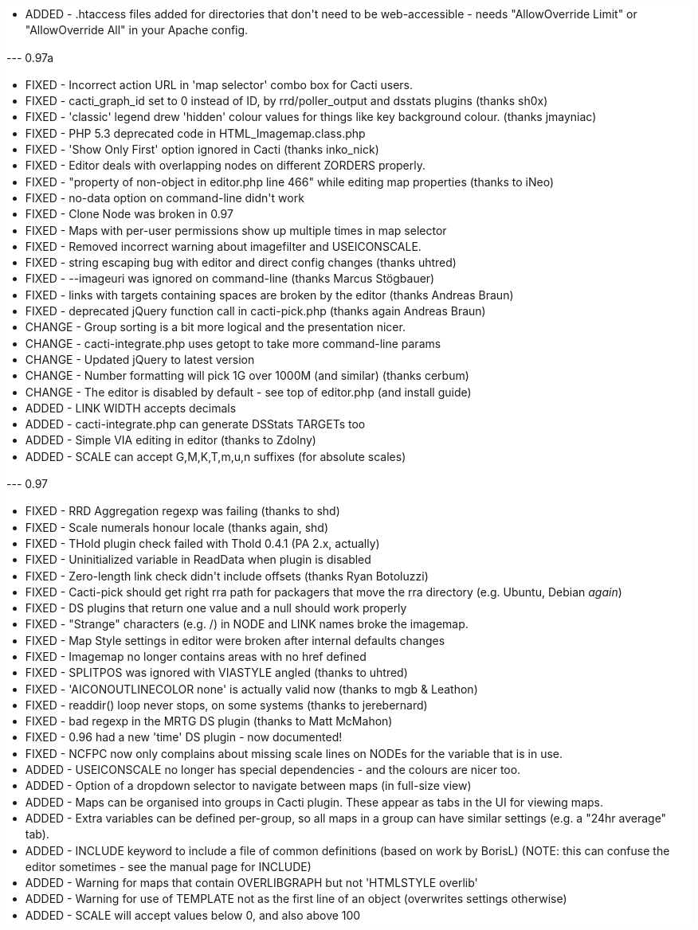 * ADDED  - .htaccess files added for directories that don't need to be web-accessible - needs 
           "AllowOverride Limit" or "AllowOverride All" in your Apache config.

--- 0.97a
* FIXED  - Incorrect action URL in 'map selector' combo box for Cacti users.
* FIXED  - cacti_graph_id set to 0 instead of ID, by rrd/poller_output and dsstats plugins (thanks sh0x)
* FIXED  - 'classic' legend drew 'hidden' colour values for things like key background colour. (thanks jmayniac)
* FIXED  - PHP 5.3 deprecated code in HTML_Imagemap.class.php
* FIXED  - 'Show Only First' option ignored in Cacti (thanks inko_nick)
* FIXED  - Editor deals with overlapping nodes on different ZORDERS properly.
* FIXED  - "property of non-object in editor.php line 466" while editing map properties (thanks to iNeo)
* FIXED  - no-data option on command-line didn't work
* FIXED  - Clone Node was broken in 0.97
* FIXED  - Maps with per-user permissions show up multiple times in map selector
* FIXED  - Removed incorrect warning about imagefilter and USEICONSCALE.
* FIXED  - string escaping bug with editor and direct config changes (thanks uhtred)
* FIXED  - --imageuri was ignored on command-line (thanks Marcus Stögbauer)
* FIXED  - links with targets containing spaces are broken by the editor (thanks Andreas Braun)
* FIXED  - deprecated jQuery function call in cacti-pick.php (thanks again Andreas Braun)
* CHANGE - Group sorting is a bit more logical and the presentation nicer.
* CHANGE - cacti-integrate.php uses getopt to take more command-line params
* CHANGE - Updated jQuery to latest version
* CHANGE - Number formatting will pick 1G over 1000M (and similar) (thanks cerbum)
* CHANGE - The editor is disabled by default - see top of editor.php (and install guide)
* ADDED  - LINK WIDTH accepts decimals
* ADDED  - cacti-integrate.php can generate DSStats TARGETs too
* ADDED  - Simple VIA editing in editor (thanks to Zdolny)
* ADDED  - SCALE can accept G,M,K,T,m,u,n suffixes (for absolute scales)

--- 0.97
* FIXED  - RRD Aggregation regexp was failing (thanks to shd)
* FIXED  - Scale numerals honour locale (thanks again, shd)
* FIXED  - THold plugin check failed with Thold 0.4.1 (PA 2.x, actually)
* FIXED  - Uninitialized variable in ReadData when plugin is disabled
* FIXED  - Zero-length link check didn't include offsets (thanks Ryan Botoluzzi)
* FIXED  - Cacti-pick should get right rra path for packagers that move the rra directory (e.g. Ubuntu, Debian *again*)
* FIXED  - DS plugins that return one value and a null should work properly
* FIXED  - "Strange" characters (e.g. /) in NODE and LINK names broke the imagemap.
* FIXED  - Map Style settings in editor were broken after internal defaults changes
* FIXED  - Imagemap no longer contains areas with no href defined
* FIXED  - SPLITPOS was ignored with VIASTYLE angled (thanks to uhtred)
* FIXED  - 'AICONOUTLINECOLOR none' is actually valid now (thanks to mgb & Leathon)
* FIXED  - readdir() loop never stops, on some systems (thanks to jerebernard)
* FIXED  - bad regexp in the MRTG DS plugin (thanks to Matt McMahon)
* FIXED  - 0.96 had a new 'time' DS plugin - now documented!
* FIXED  - NCFPC now only complains about missing scale lines on NODEs for the variable that is in use.
* ADDED  - USEICONSCALE no longer has special dependencies - and the colours are nicer too.
* ADDED  - Option of a dropdown selector to navigate between maps (in full-size view)
* ADDED  - Maps can be organised into groups in Cacti plugin. These appear as tabs in the UI for viewing maps.
* ADDED  - Extra variables can be defined per-group, so all maps in a group can have similar settings (e.g. a "24hr average" tab).
* ADDED  - INCLUDE keyword to include a file of common definitions (based on work by BorisL)
           (NOTE: this can confuse the editor sometimes - see the manual page for INCLUDE)
* ADDED  - Warning for maps that contain OVERLIBGRAPH but not 'HTMLSTYLE overlib'
* ADDED  - Warning for use of TEMPLATE not as the first line of an object (overwrites settings otherwise)
* ADDED  - SCALE will accept values below 0, and also above 100